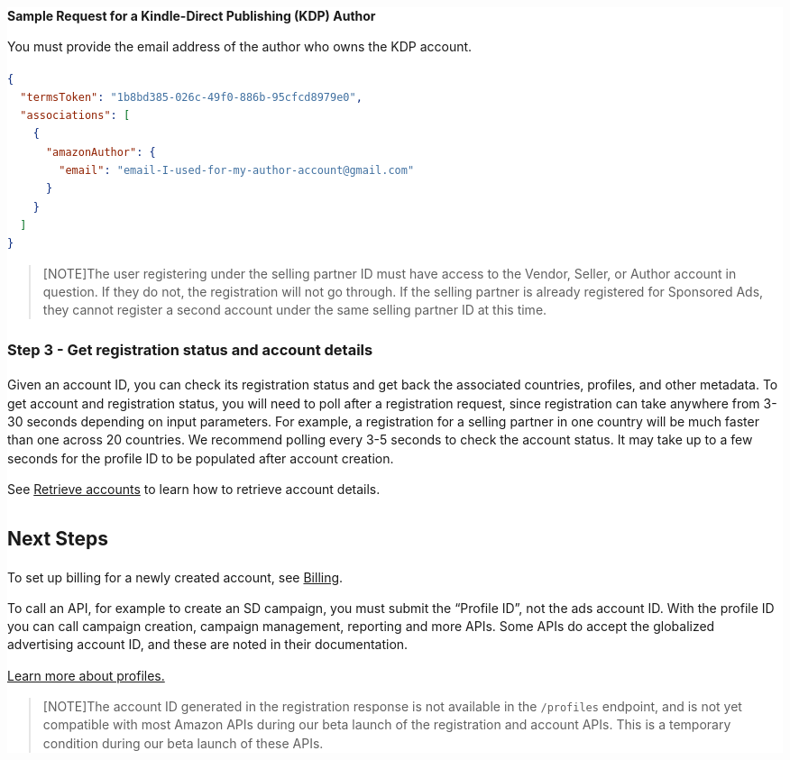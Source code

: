 **Sample Request for a Kindle-Direct Publishing (KDP) Author**

You must provide the email address of the author who owns the KDP account.

```json
{
  "termsToken": "1b8bd385-026c-49f0-886b-95cfcd8979e0",
  "associations": [
    {
      "amazonAuthor": {
        "email": "email-I-used-for-my-author-account@gmail.com"
      }
    }
  ]
}
```

>[NOTE]The user registering under the selling partner ID must have access to the Vendor, Seller, or Author account in question. If they do not, the registration will not go through. If the selling partner is already registered for Sponsored Ads, they cannot register a second account under the same selling partner ID at this time. 

### Step 3 - Get registration status and account details 

Given an account ID, you can check its registration status and get back the associated countries, profiles, and other metadata. To get account and registration status, you will need to poll after a registration request, since registration can take anywhere from 3-30 seconds depending on input parameters. For example, a registration for a selling partner in one country will be much faster than one across 20 countries. We recommend polling every 3-5 seconds to check the account status. It may take up to a few seconds for the profile ID to be populated after account creation.

See [Retrieve accounts](guides/account-management/accounts/retrieve-accounts) to learn how to retrieve account details.

## Next Steps

To set up billing for a newly created account, see [Billing](guides/account-management/billing).

To call an API, for example to create an SD campaign, you must submit the “Profile ID”, not the ads account ID. With the profile ID you can call campaign creation, campaign management, reporting and more APIs. Some APIs do accept the globalized advertising account ID, and these are noted in their documentation. 

[Learn more about profiles.](guides/account-management/authorization/profiles)

>[NOTE]The account ID generated in the registration response is not available in the `/profiles` endpoint, and is not yet compatible with most Amazon APIs during our beta launch of the registration and account APIs. This is a temporary condition during our beta launch of these APIs. 
